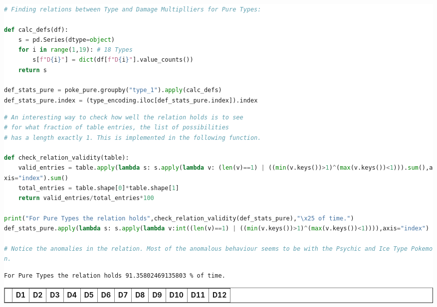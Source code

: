 ```python
# Finding relations between Type and Damage Multiplliers for Pure Types:

def calc_defs(df):
    s = pd.Series(dtype=object)
    for i in range(1,19): # 18 Types
        s[f"D{i}"] = dict(df[f"D{i}"].value_counts())
    return s

def_stats_pure = poke_pure.groupby("type_1").apply(calc_defs)
def_stats_pure.index = (type_encoding.iloc[def_stats_pure.index]).index
```


```python
# An interesting way to check how well the relation holds is to see 
# for what fraction of table entries, the list of possibilities 
# has a length exactly 1. This is implemented in the following function.

def check_relation_validity(table):
    valid_entries = table.apply(lambda s: s.apply(lambda v: (len(v)==1) | ((min(v.keys())>1)^(max(v.keys())<1))).sum(),axis="index").sum()
    total_entries = table.shape[0]*table.shape[1]
    return valid_entries/total_entries*100

print("For Pure Types the relation holds",check_relation_validity(def_stats_pure),"\x25 of time.")
def_stats_pure.apply(lambda s: s.apply(lambda v:int((len(v)==1) | ((min(v.keys())>1)^(max(v.keys())<1)))),axis="index")

# Notice the anomalies in the relation. Most of the anomalous behaviour seems to be with the Psychic and Ice Type Pokemon. 
```

    For Pure Types the relation holds 91.35802469135803 % of time.





<div>
<style scoped>
    .dataframe tbody tr th:only-of-type {
        vertical-align: middle;
    }

    .dataframe tbody tr th {
        vertical-align: top;
    }

    .dataframe thead th {
        text-align: right;
    }
</style>
<table border="1" class="dataframe">
  <thead>
    <tr style="text-align: right;">
      <th></th>
      <th>D1</th>
      <th>D2</th>
      <th>D3</th>
      <th>D4</th>
      <th>D5</th>
      <th>D6</th>
      <th>D7</th>
      <th>D8</th>
      <th>D9</th>
      <th>D10</th>
      <th>D11</th>
      <th>D12</th>